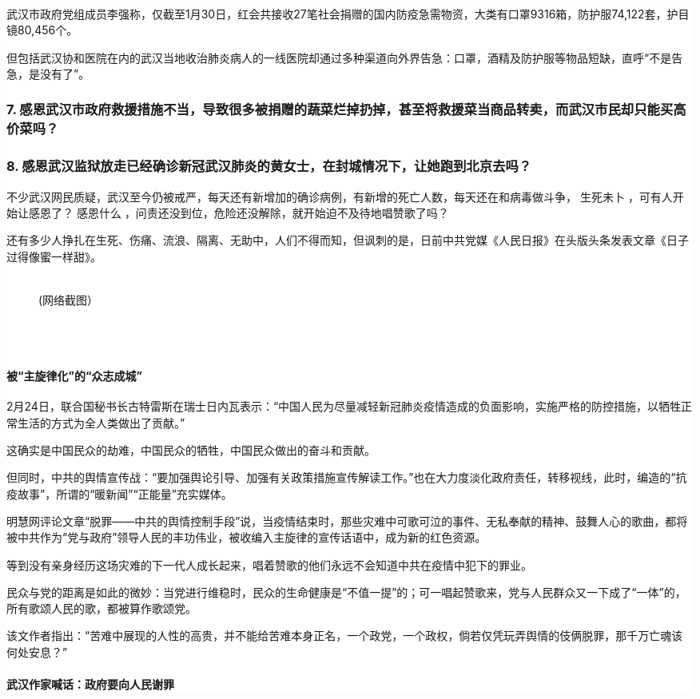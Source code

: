 </p>
<p>
 武汉市政府党组成员李强称，仅截至1月30日，红会共接收27笔社会捐赠的国内防疫急需物资，大类有口罩9316箱，防护服74,122套，护目镜80,456个。
</p>
<p>
 但包括武汉协和医院在内的武汉当地收治肺炎病人的一线医院却通过多种渠道向外界告急：口罩，酒精及防护服等物品短缺，直呼“不是告急，是没有了”。
</p>
<h3>
 7. 感恩武汉市政府救援措施不当，导致很多被捐赠的蔬菜烂掉扔掉，甚至将救援菜当商品转卖，而武汉市民却只能买高价菜吗？
</h3>
<h3>
 8. 感恩武汉监狱放走已经确诊新冠武汉肺炎的黄女士，在封城情况下，让她跑到北京去吗？
</h3>
<p>
 不少武汉网民质疑，武汉至今仍被戒严，每天还有新增加的确诊病例，有新增的死亡人数，每天还在和病毒做斗争，
 <ok href="https://www.epochtimes.com/gb/tag/%E7%94%9F%E6%AD%BB%E6%9C%AA%E5%8D%9C.html">
  生死未卜
 </ok>
 ，可有人开始让感恩了？
 <ok href="https://www.epochtimes.com/gb/tag/%E6%84%9F%E6%81%A9%E4%BB%80%E4%B9%88.html">
  感恩什么
 </ok>
 ，问责还没到位，危险还没解除，就开始迫不及待地唱赞歌了吗？
</p>
<p>
 还有多少人挣扎在生死、伤痛、流浪、隔离、无助中，人们不得而知，但讽刺的是，日前中共党媒《人民日报》在头版头条发表文章《日子过得像蜜一样甜》。
</p>
<figure class="wp-caption aligncenter" id="attachment_11930805" style="width: 438px">
 <ok href="http://i.epochtimes.com/assets/uploads/2020/03/20200301122310960.jpg">
  <img alt="" class="wp-image-11930805" src="http://i.epochtimes.com/assets/uploads/2020/03/20200301122310960.jpg"/>
 </ok>
 <br/><figcaption class="wp-caption-text">
  (网络截图）
 </figcaption><br/>
</figure><br/>
<h4>
 被“主旋律化”的“众志成城”
</h4>
<p>
 2月24日，联合国秘书长古特雷斯在瑞士日内瓦表示：“中国人民为尽量减轻新冠肺炎疫情造成的负面影响，实施严格的防控措施，以牺牲正常生活的方式为全人类做出了贡献。”
</p>
<p>
 这确实是中国民众的劫难，中国民众的牺牲，中国民众做出的奋斗和贡献。
</p>
<p>
 但同时，中共的舆情宣传战：“要加强舆论引导、加强有关政策措施宣传解读工作。”也在大力度淡化政府责任，转移视线，此时，编造的“抗疫故事”，所谓的“暖新闻”“正能量”充实媒体。
</p>
<p>
 明慧网评论文章“脱罪——中共的舆情控制手段”说，当疫情结束时，那些灾难中可歌可泣的事件、无私奉献的精神、鼓舞人心的歌曲，都将被中共作为“党与政府”领导人民的丰功伟业，被收编入主旋律的宣传话语中，成为新的红色资源。
</p>
<p>
 等到没有亲身经历这场灾难的下一代人成长起来，唱着赞歌的他们永远不会知道中共在疫情中犯下的罪业。
</p>
<p>
 民众与党的距离是如此的微妙：当党进行维稳时，民众的生命健康是“不值一提”的；可一唱起赞歌来，党与人民群众又一下成了“一体”的，所有歌颂人民的歌，都被算作歌颂党。
</p>
<p>
 该文作者指出：“苦难中展现的人性的高贵，并不能给苦难本身正名，一个政党，一个政权，倘若仅凭玩弄舆情的伎俩脱罪，那千万亡魂该何处安息？”
</p>
<h4>
 武汉作家喊话：政府要向人民谢罪
</h4>